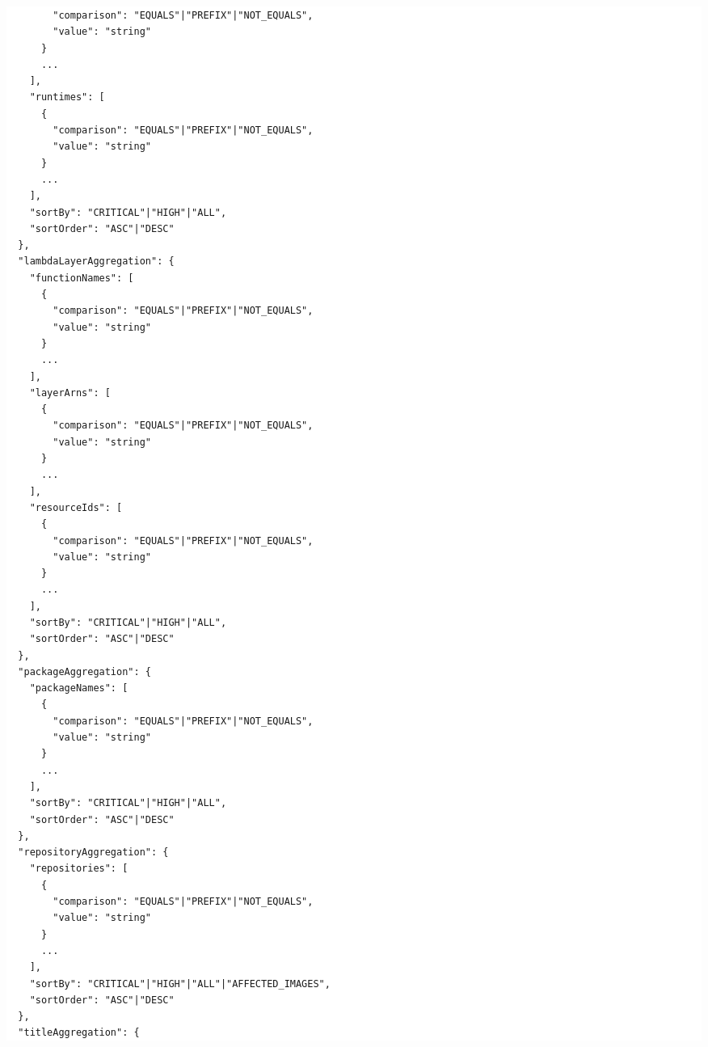 ```
        "comparison": "EQUALS"|"PREFIX"|"NOT_EQUALS",
        "value": "string"
      }
      ...
    ],
    "runtimes": [
      {
        "comparison": "EQUALS"|"PREFIX"|"NOT_EQUALS",
        "value": "string"
      }
      ...
    ],
    "sortBy": "CRITICAL"|"HIGH"|"ALL",
    "sortOrder": "ASC"|"DESC"
  },
  "lambdaLayerAggregation": {
    "functionNames": [
      {
        "comparison": "EQUALS"|"PREFIX"|"NOT_EQUALS",
        "value": "string"
      }
      ...
    ],
    "layerArns": [
      {
        "comparison": "EQUALS"|"PREFIX"|"NOT_EQUALS",
        "value": "string"
      }
      ...
    ],
    "resourceIds": [
      {
        "comparison": "EQUALS"|"PREFIX"|"NOT_EQUALS",
        "value": "string"
      }
      ...
    ],
    "sortBy": "CRITICAL"|"HIGH"|"ALL",
    "sortOrder": "ASC"|"DESC"
  },
  "packageAggregation": {
    "packageNames": [
      {
        "comparison": "EQUALS"|"PREFIX"|"NOT_EQUALS",
        "value": "string"
      }
      ...
    ],
    "sortBy": "CRITICAL"|"HIGH"|"ALL",
    "sortOrder": "ASC"|"DESC"
  },
  "repositoryAggregation": {
    "repositories": [
      {
        "comparison": "EQUALS"|"PREFIX"|"NOT_EQUALS",
        "value": "string"
      }
      ...
    ],
    "sortBy": "CRITICAL"|"HIGH"|"ALL"|"AFFECTED_IMAGES",
    "sortOrder": "ASC"|"DESC"
  },
  "titleAggregation": {
```